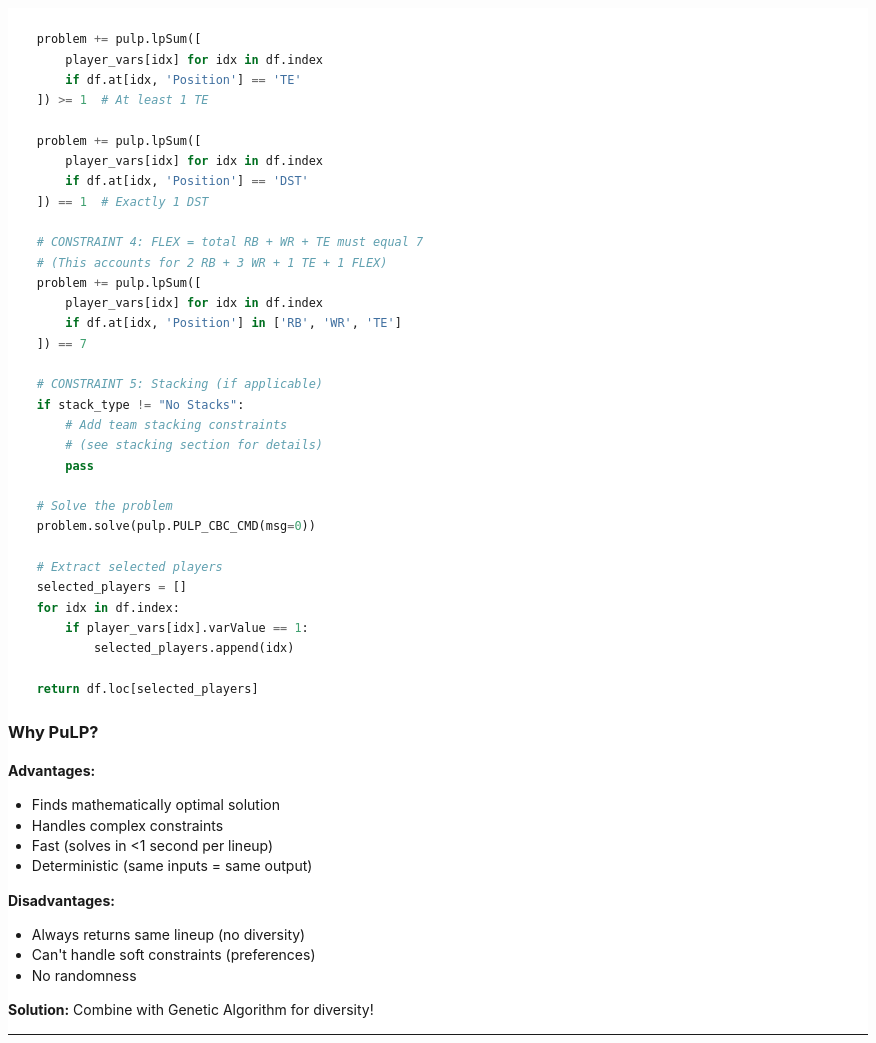 ```python
    
    problem += pulp.lpSum([
        player_vars[idx] for idx in df.index 
        if df.at[idx, 'Position'] == 'TE'
    ]) >= 1  # At least 1 TE
    
    problem += pulp.lpSum([
        player_vars[idx] for idx in df.index 
        if df.at[idx, 'Position'] == 'DST'
    ]) == 1  # Exactly 1 DST
    
    # CONSTRAINT 4: FLEX = total RB + WR + TE must equal 7
    # (This accounts for 2 RB + 3 WR + 1 TE + 1 FLEX)
    problem += pulp.lpSum([
        player_vars[idx] for idx in df.index 
        if df.at[idx, 'Position'] in ['RB', 'WR', 'TE']
    ]) == 7
    
    # CONSTRAINT 5: Stacking (if applicable)
    if stack_type != "No Stacks":
        # Add team stacking constraints
        # (see stacking section for details)
        pass
    
    # Solve the problem
    problem.solve(pulp.PULP_CBC_CMD(msg=0))
    
    # Extract selected players
    selected_players = []
    for idx in df.index:
        if player_vars[idx].varValue == 1:
            selected_players.append(idx)
    
    return df.loc[selected_players]
```

### Why PuLP?

**Advantages:**
- Finds mathematically optimal solution
- Handles complex constraints
- Fast (solves in <1 second per lineup)
- Deterministic (same inputs = same output)

**Disadvantages:**
- Always returns same lineup (no diversity)
- Can't handle soft constraints (preferences)
- No randomness

**Solution:** Combine with Genetic Algorithm for diversity!

---
